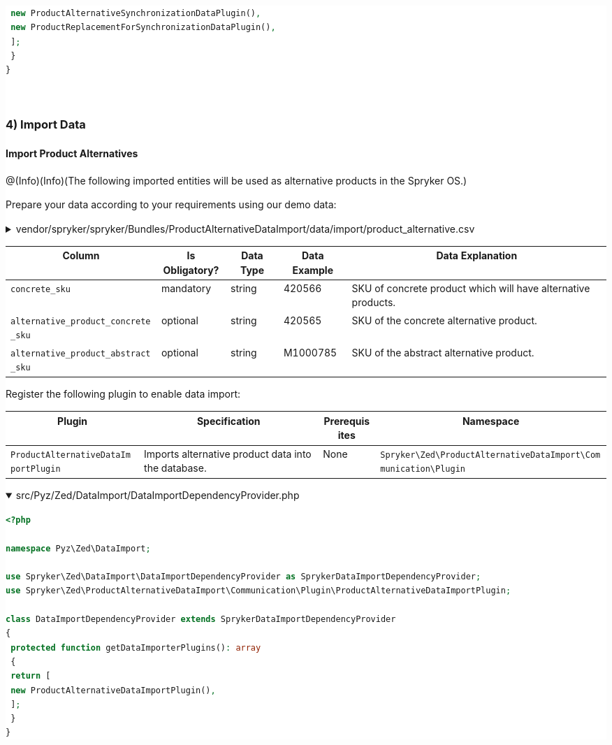 ```php
 new ProductAlternativeSynchronizationDataPlugin(),
 new ProductReplacementForSynchronizationDataPlugin(),
 ];
 }
}
```
<br>
</details>

### 4) Import Data

#### Import Product Alternatives

@(Info)(Info)(The following imported entities will be used as alternative products in the Spryker OS.)

Prepare your data according to your requirements using our demo data:

<details><summary>vendor/spryker/spryker/Bundles/ProductAlternativeDataImport/data/import/product_alternative.csv</summary></details>

| Column | Is Obligatory? | Data Type | Data Example | Data Explanation |
|---|---|---|---|---|
|  `concrete_sku` | mandatory | string | 420566 | SKU of concrete product which will have alternative products. |
|  `alternative_product_concrete_sku` | optional | string | 420565 | SKU of the concrete alternative product. |
|  `alternative_product_abstract_sku` | optional | string | M1000785 | SKU of the abstract alternative product. |

Register the following plugin to enable data import:

| Plugin | Specification | Prerequisites | Namespace |
|---|---|---|---|
|  `ProductAlternativeDataImportPlugin` | Imports alternative product data into the database. | None |  `Spryker\Zed\ProductAlternativeDataImport\Communication\Plugin` |

<details open>
<summary>src/Pyz/Zed/DataImport/DataImportDependencyProvider.php</summary>

```php
<?php

namespace Pyz\Zed\DataImport;

use Spryker\Zed\DataImport\DataImportDependencyProvider as SprykerDataImportDependencyProvider;
use Spryker\Zed\ProductAlternativeDataImport\Communication\Plugin\ProductAlternativeDataImportPlugin;

class DataImportDependencyProvider extends SprykerDataImportDependencyProvider
{
 protected function getDataImporterPlugins(): array
 {
 return [
 new ProductAlternativeDataImportPlugin(),
 ];
 }
} 
```

